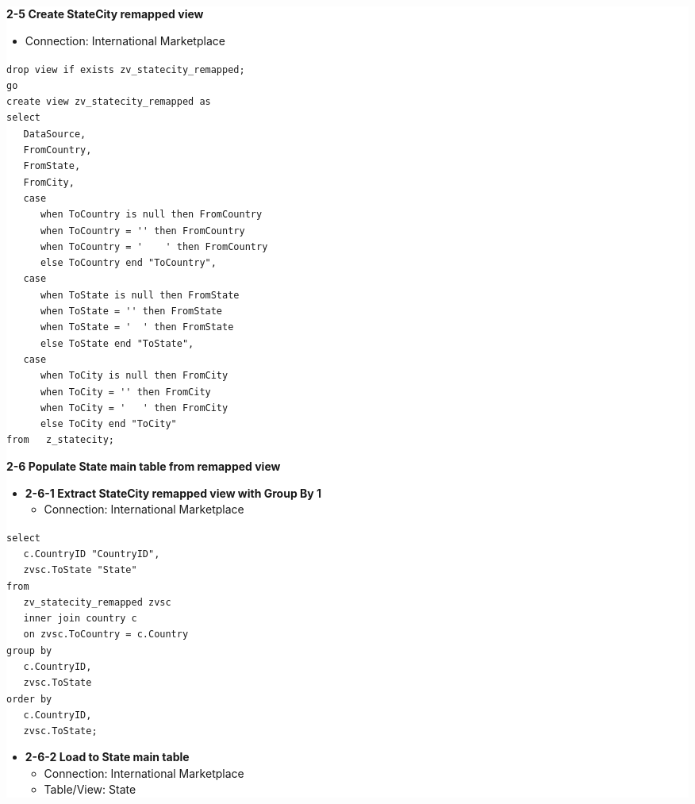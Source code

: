 **2-5  Create StateCity remapped view**
 - Connection: International Marketplace

```
drop view if exists zv_statecity_remapped;
go
create view zv_statecity_remapped as
select
   DataSource,
   FromCountry,
   FromState,
   FromCity,
   case
      when ToCountry is null then FromCountry
      when ToCountry = '' then FromCountry
      when ToCountry = '	' then FromCountry
      else ToCountry end "ToCountry",
   case
      when ToState is null then FromState
      when ToState = '' then FromState
      when ToState = '	' then FromState
      else ToState end "ToState",
   case
      when ToCity is null then FromCity
      when ToCity = '' then FromCity
      when ToCity = '	' then FromCity
      else ToCity end "ToCity"
from   z_statecity;
```

**2-6  Populate State main table from remapped view**

* **2-6-1  Extract StateCity remapped view with Group By 1**
  - Connection: International Marketplace

```
select
   c.CountryID "CountryID",
   zvsc.ToState "State"
from
   zv_statecity_remapped zvsc
   inner join country c
   on zvsc.ToCountry = c.Country
group by
   c.CountryID,
   zvsc.ToState
order by
   c.CountryID,
   zvsc.ToState;
```

* **2-6-2  Load to State main table**
  - Connection: International Marketplace
  - Table/View: State
